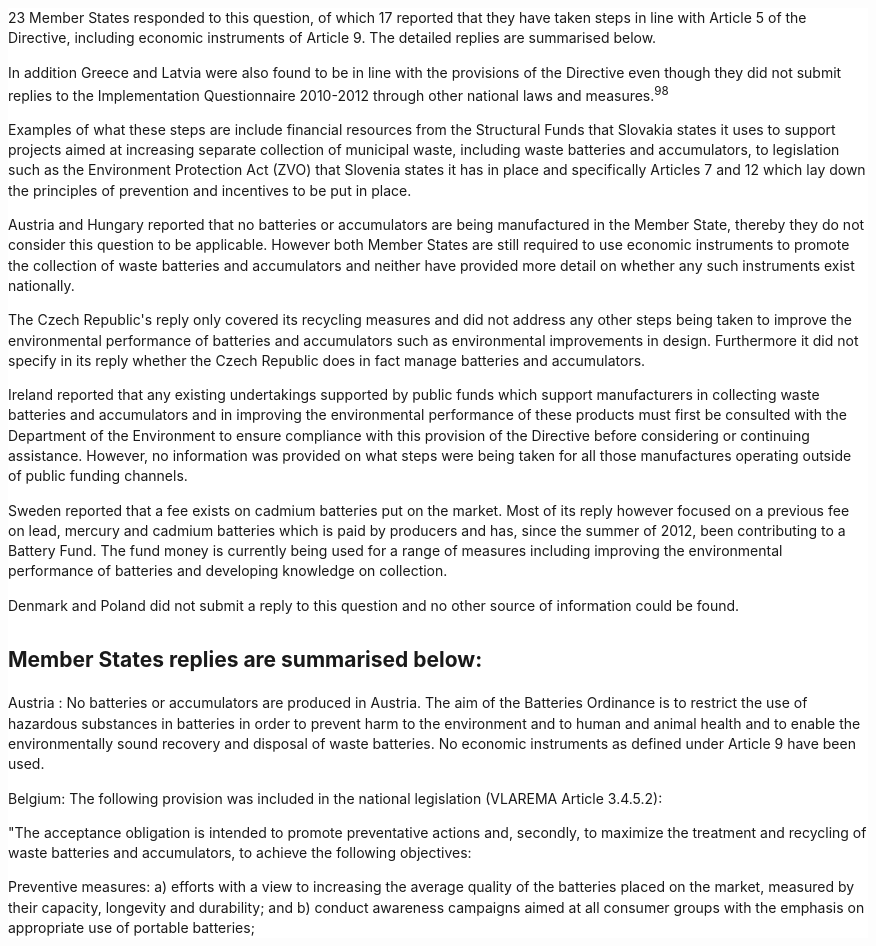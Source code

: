23 Member States responded to this question, of which 17 reported that they have taken steps in line with Article 5 of the Directive, including economic instruments of Article 9. The detailed replies are summarised below.

In addition Greece and Latvia were also found to be in line with the provisions of the Directive even though they did not submit replies to the Implementation Questionnaire 2010-2012 through other national laws and measures.$^{98}$

Examples of what these steps are include financial resources from the Structural Funds that Slovakia states it uses to support projects aimed at increasing separate collection of municipal waste, including waste batteries and accumulators, to legislation such as the Environment Protection Act (ZVO) that Slovenia states it has in place and specifically Articles 7 and 12 which lay down the principles of prevention and incentives to be put in place.

Austria and Hungary reported that no batteries or accumulators are being manufactured in the Member State, thereby they do not consider this question to be applicable. However both Member States are still required to use economic instruments to promote the collection of waste batteries and accumulators and neither have provided more detail on whether any such instruments exist nationally.

The Czech Republic's reply only covered its recycling measures and did not address any other steps being taken to improve the environmental performance of batteries and accumulators such as environmental improvements in design. Furthermore it did not specify in its reply whether the Czech Republic does in fact manage batteries and accumulators.

Ireland reported that any existing undertakings supported by public funds which support manufacturers in collecting waste batteries and accumulators and in improving the environmental performance of these products must first be consulted with the Department of the Environment to ensure compliance with this provision of the Directive before considering or continuing assistance. However, no information was provided on what steps were being taken for all those manufactures operating outside of public funding channels.

Sweden reported that a fee exists on cadmium batteries put on the market. Most of its reply however focused on a previous fee on lead, mercury and cadmium batteries which is paid by producers and has, since the summer of 2012, been contributing to a Battery Fund. The fund money is currently being used for a range of measures including improving the environmental performance of batteries and developing knowledge on collection.

Denmark and Poland did not submit a reply to this question and no other source of information could be found.

## Member States replies are summarised below:

Austria : No batteries or accumulators are produced in Austria. The aim of the Batteries Ordinance is to restrict the use of hazardous substances in batteries in order to prevent harm to the environment and to human and animal health and to enable the environmentally sound recovery and disposal of waste batteries. No economic instruments as defined under Article 9 have been used.

Belgium: The following provision was included in the national legislation (VLAREMA Article 3.4.5.2):

"The acceptance obligation is intended to promote preventative actions and, secondly, to maximize the treatment and recycling of waste batteries and accumulators, to achieve the following objectives:

Preventive measures: a) efforts with a view to increasing the average quality of the batteries placed on the market, measured by their capacity, longevity and durability; and b) conduct awareness campaigns aimed at all consumer groups with the emphasis on appropriate use of portable batteries;

